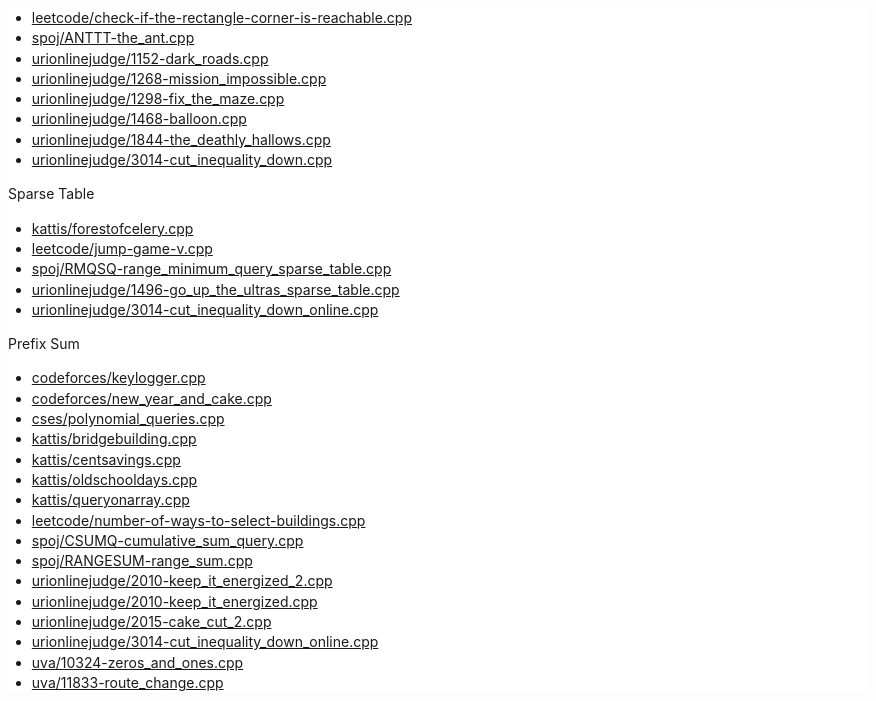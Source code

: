 * [leetcode/check-if-the-rectangle-corner-is-reachable.cpp](https://github.com/ChrisVilches/Algorithms/blob/main/leetcode/check-if-the-rectangle-corner-is-reachable.cpp)
* [spoj/ANTTT-the_ant.cpp](https://github.com/ChrisVilches/Algorithms/blob/main/spoj/ANTTT-the_ant.cpp)
* [urionlinejudge/1152-dark_roads.cpp](https://github.com/ChrisVilches/Algorithms/blob/main/urionlinejudge/1152-dark_roads.cpp)
* [urionlinejudge/1268-mission_impossible.cpp](https://github.com/ChrisVilches/Algorithms/blob/main/urionlinejudge/1268-mission_impossible.cpp)
* [urionlinejudge/1298-fix_the_maze.cpp](https://github.com/ChrisVilches/Algorithms/blob/main/urionlinejudge/1298-fix_the_maze.cpp)
* [urionlinejudge/1468-balloon.cpp](https://github.com/ChrisVilches/Algorithms/blob/main/urionlinejudge/1468-balloon.cpp)
* [urionlinejudge/1844-the_deathly_hallows.cpp](https://github.com/ChrisVilches/Algorithms/blob/main/urionlinejudge/1844-the_deathly_hallows.cpp)
* [urionlinejudge/3014-cut_inequality_down.cpp](https://github.com/ChrisVilches/Algorithms/blob/main/urionlinejudge/3014-cut_inequality_down.cpp)

Sparse Table

* [kattis/forestofcelery.cpp](https://github.com/ChrisVilches/Algorithms/blob/main/kattis/forestofcelery.cpp)
* [leetcode/jump-game-v.cpp](https://github.com/ChrisVilches/Algorithms/blob/main/leetcode/jump-game-v.cpp)
* [spoj/RMQSQ-range_minimum_query_sparse_table.cpp](https://github.com/ChrisVilches/Algorithms/blob/main/spoj/RMQSQ-range_minimum_query_sparse_table.cpp)
* [urionlinejudge/1496-go_up_the_ultras_sparse_table.cpp](https://github.com/ChrisVilches/Algorithms/blob/main/urionlinejudge/1496-go_up_the_ultras_sparse_table.cpp)
* [urionlinejudge/3014-cut_inequality_down_online.cpp](https://github.com/ChrisVilches/Algorithms/blob/main/urionlinejudge/3014-cut_inequality_down_online.cpp)

Prefix Sum

* [codeforces/keylogger.cpp](https://github.com/ChrisVilches/Algorithms/blob/main/codeforces/keylogger.cpp)
* [codeforces/new_year_and_cake.cpp](https://github.com/ChrisVilches/Algorithms/blob/main/codeforces/new_year_and_cake.cpp)
* [cses/polynomial_queries.cpp](https://github.com/ChrisVilches/Algorithms/blob/main/cses/polynomial_queries.cpp)
* [kattis/bridgebuilding.cpp](https://github.com/ChrisVilches/Algorithms/blob/main/kattis/bridgebuilding.cpp)
* [kattis/centsavings.cpp](https://github.com/ChrisVilches/Algorithms/blob/main/kattis/centsavings.cpp)
* [kattis/oldschooldays.cpp](https://github.com/ChrisVilches/Algorithms/blob/main/kattis/oldschooldays.cpp)
* [kattis/queryonarray.cpp](https://github.com/ChrisVilches/Algorithms/blob/main/kattis/queryonarray.cpp)
* [leetcode/number-of-ways-to-select-buildings.cpp](https://github.com/ChrisVilches/Algorithms/blob/main/leetcode/number-of-ways-to-select-buildings.cpp)
* [spoj/CSUMQ-cumulative_sum_query.cpp](https://github.com/ChrisVilches/Algorithms/blob/main/spoj/CSUMQ-cumulative_sum_query.cpp)
* [spoj/RANGESUM-range_sum.cpp](https://github.com/ChrisVilches/Algorithms/blob/main/spoj/RANGESUM-range_sum.cpp)
* [urionlinejudge/2010-keep_it_energized_2.cpp](https://github.com/ChrisVilches/Algorithms/blob/main/urionlinejudge/2010-keep_it_energized_2.cpp)
* [urionlinejudge/2010-keep_it_energized.cpp](https://github.com/ChrisVilches/Algorithms/blob/main/urionlinejudge/2010-keep_it_energized.cpp)
* [urionlinejudge/2015-cake_cut_2.cpp](https://github.com/ChrisVilches/Algorithms/blob/main/urionlinejudge/2015-cake_cut_2.cpp)
* [urionlinejudge/3014-cut_inequality_down_online.cpp](https://github.com/ChrisVilches/Algorithms/blob/main/urionlinejudge/3014-cut_inequality_down_online.cpp)
* [uva/10324-zeros_and_ones.cpp](https://github.com/ChrisVilches/Algorithms/blob/main/uva/10324-zeros_and_ones.cpp)
* [uva/11833-route_change.cpp](https://github.com/ChrisVilches/Algorithms/blob/main/uva/11833-route_change.cpp)
